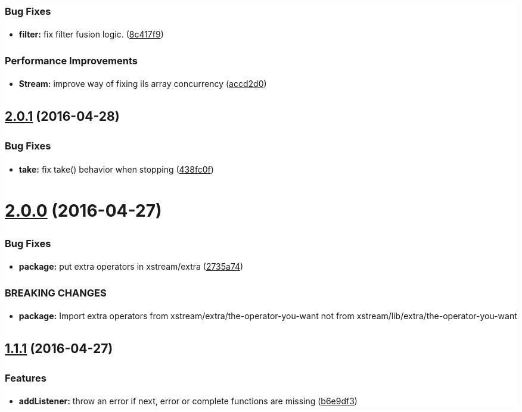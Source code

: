 
### Bug Fixes

* **filter:** fix filter fusion logic. ([8c417f9](https://github.com/staltz/xstream/commit/8c417f9))


### Performance Improvements

* **Stream:** improve way of fixing ils array concurrency ([accd2d0](https://github.com/staltz/xstream/commit/accd2d0))



<a name="2.0.1"></a>
## [2.0.1](https://github.com/staltz/xstream/compare/v2.0.0...v2.0.1) (2016-04-28)


### Bug Fixes

* **take:** fix take() behavior when stopping ([438fc0f](https://github.com/staltz/xstream/commit/438fc0f))



<a name="2.0.0"></a>
# [2.0.0](https://github.com/staltz/xstream/compare/v1.1.1...v2.0.0) (2016-04-27)


### Bug Fixes

* **package:** put extra operators in xstream/extra ([2735a74](https://github.com/staltz/xstream/commit/2735a74))


### BREAKING CHANGES

* **package:** Import extra operators from xstream/extra/the-operator-you-want not from
xstream/lib/extra/the-operator-you-want



<a name="1.1.1"></a>
## [1.1.1](https://github.com/staltz/xstream/compare/v1.1.0...v1.1.1) (2016-04-27)


### Features

* **addListener:** throw an error if next, error or complete functions are missing ([b6e9df3](https://github.com/staltz/xstream/commit/b6e9df3))


